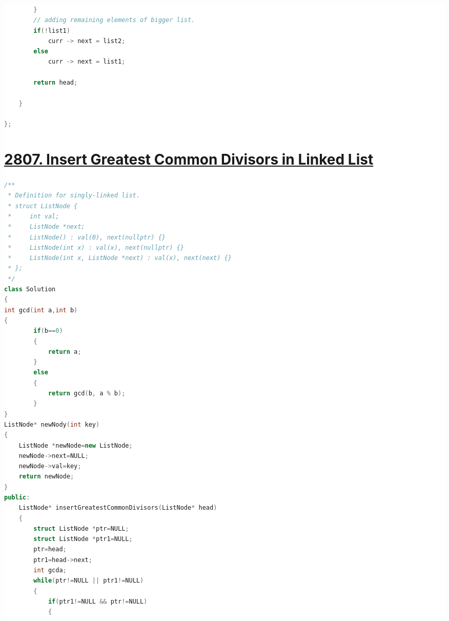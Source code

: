 ```cpp
        }
        // adding remaining elements of bigger list.
        if(!list1)
            curr -> next = list2;
        else
            curr -> next = list1;

        return head;

    }

};
```



# [2807. Insert Greatest Common Divisors in Linked List](https://leetcode.com/problems/insert-greatest-common-divisors-in-linked-list/)

```cpp
/**
 * Definition for singly-linked list.
 * struct ListNode {
 *     int val;
 *     ListNode *next;
 *     ListNode() : val(0), next(nullptr) {}
 *     ListNode(int x) : val(x), next(nullptr) {}
 *     ListNode(int x, ListNode *next) : val(x), next(next) {}
 * };
 */
class Solution 
{
int gcd(int a,int b)
{
        if(b==0)
        {
            return a;
        }
        else
        {
            return gcd(b, a % b);
        }
}
ListNode* newNody(int key)
{
    ListNode *newNode=new ListNode;
    newNode->next=NULL;
    newNode->val=key;
    return newNode;
}
public:
    ListNode* insertGreatestCommonDivisors(ListNode* head) 
    {
        struct ListNode *ptr=NULL;
        struct ListNode *ptr1=NULL;
        ptr=head;
        ptr1=head->next;
        int gcda;
        while(ptr!=NULL || ptr1!=NULL)
        {
            if(ptr1!=NULL && ptr!=NULL)
            {
```